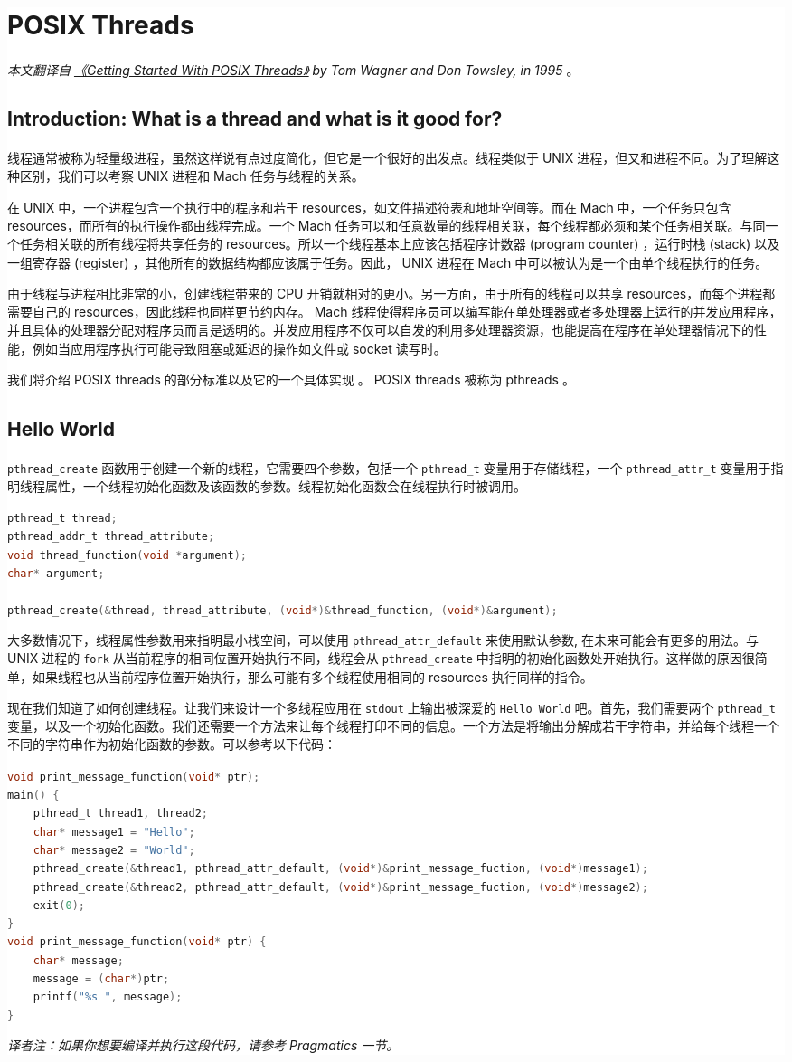 # POSIX Threads

*本文翻译自 [《Getting Started With POSIX Threads》](pthreads.pdf) by Tom Wagner and Don Towsley, in 1995* 。

## Introduction: What is a thread and what is it good for?

线程通常被称为轻量级进程，虽然这样说有点过度简化，但它是一个很好的出发点。线程类似于 UNIX 进程，但又和进程不同。为了理解这种区别，我们可以考察 UNIX 进程和 Mach 任务与线程的关系。

在 UNIX 中，一个进程包含一个执行中的程序和若干 resources，如文件描述符表和地址空间等。而在 Mach 中，一个任务只包含 resources，而所有的执行操作都由线程完成。一个 Mach 任务可以和任意数量的线程相关联，每个线程都必须和某个任务相关联。与同一个任务相关联的所有线程将共享任务的 resources。所以一个线程基本上应该包括程序计数器 (program counter) ，运行时栈 (stack) 以及一组寄存器 (register) ，其他所有的数据结构都应该属于任务。因此， UNIX 进程在 Mach 中可以被认为是一个由单个线程执行的任务。

由于线程与进程相比非常的小，创建线程带来的 CPU 开销就相对的更小。另一方面，由于所有的线程可以共享 resources，而每个进程都需要自己的 resources，因此线程也同样更节约内存。 Mach 线程使得程序员可以编写能在单处理器或者多处理器上运行的并发应用程序，并且具体的处理器分配对程序员而言是透明的。并发应用程序不仅可以自发的利用多处理器资源，也能提高在程序在单处理器情况下的性能，例如当应用程序执行可能导致阻塞或延迟的操作如文件或 socket 读写时。

我们将介绍 POSIX threads 的部分标准以及它的一个具体实现 。 POSIX threads 被称为 pthreads 。

## Hello World

`pthread_create` 函数用于创建一个新的线程，它需要四个参数，包括一个 `pthread_t` 变量用于存储线程，一个 `pthread_attr_t` 变量用于指明线程属性，一个线程初始化函数及该函数的参数。线程初始化函数会在线程执行时被调用。
``` c
pthread_t thread;
pthread_addr_t thread_attribute;
void thread_function(void *argument);
char* argument;

pthread_create(&thread, thread_attribute, (void*)&thread_function, (void*)&argument);
```
大多数情况下，线程属性参数用来指明最小栈空间，可以使用 `pthread_attr_default` 来使用默认参数, 在未来可能会有更多的用法。与 UNIX 进程的 `fork` 从当前程序的相同位置开始执行不同，线程会从 `pthread_create` 中指明的初始化函数处开始执行。这样做的原因很简单，如果线程也从当前程序位置开始执行，那么可能有多个线程使用相同的 resources 执行同样的指令。

现在我们知道了如何创建线程。让我们来设计一个多线程应用在 `stdout` 上输出被深爱的 `Hello World` 吧。首先，我们需要两个 `pthread_t` 变量，以及一个初始化函数。我们还需要一个方法来让每个线程打印不同的信息。一个方法是将输出分解成若干字符串，并给每个线程一个不同的字符串作为初始化函数的参数。可以参考以下代码：
``` c
void print_message_function(void* ptr);
main() {
    pthread_t thread1, thread2;
    char* message1 = "Hello";
    char* message2 = "World";
    pthread_create(&thread1, pthread_attr_default, (void*)&print_message_fuction, (void*)message1);
    pthread_create(&thread2, pthread_attr_default, (void*)&print_message_fuction, (void*)message2);
    exit(0);
}
void print_message_function(void* ptr) {
    char* message;
    message = (char*)ptr;
    printf("%s ", message);
}
```
*译者注：如果你想要编译并执行这段代码，请参考 Pragmatics 一节。*
